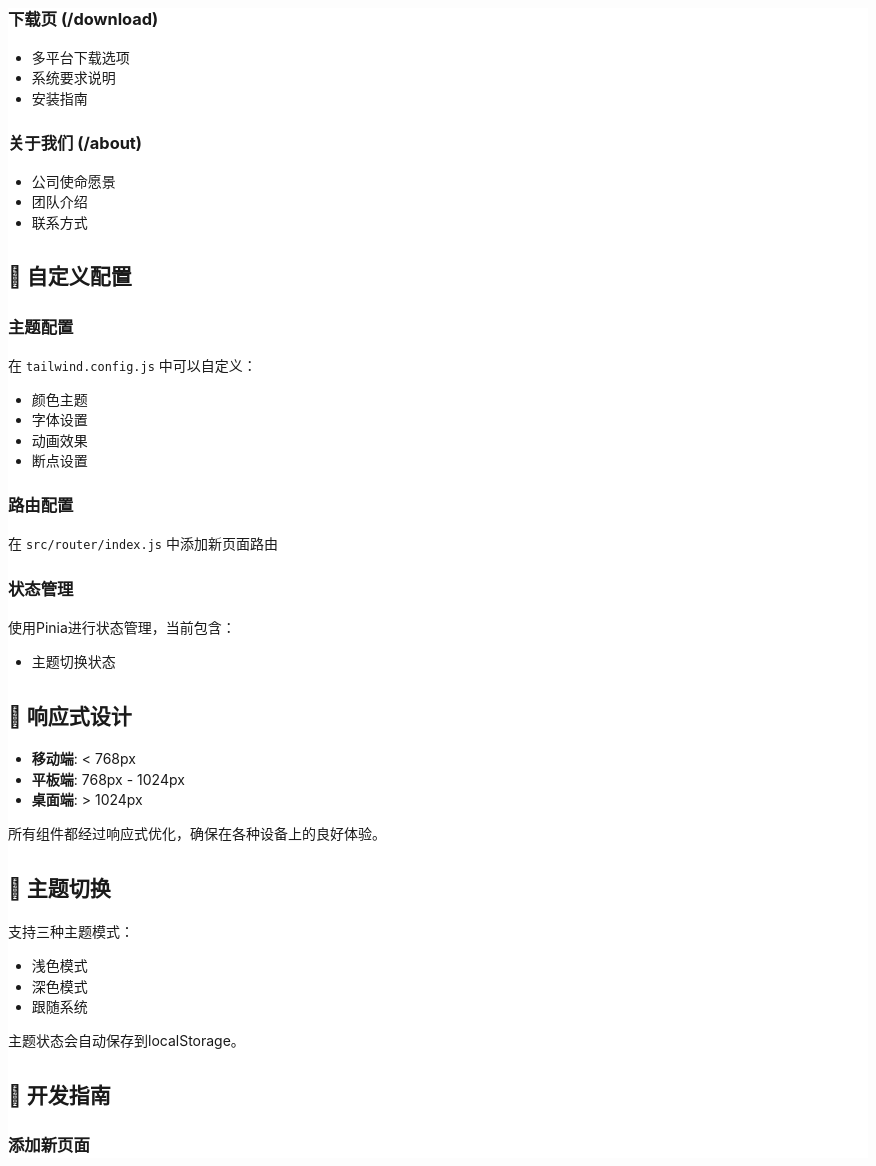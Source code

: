 ### 下载页 (/download)
- 多平台下载选项
- 系统要求说明
- 安装指南

### 关于我们 (/about)
- 公司使命愿景
- 团队介绍
- 联系方式

## 🔧 自定义配置

### 主题配置

在 `tailwind.config.js` 中可以自定义：
- 颜色主题
- 字体设置
- 动画效果
- 断点设置

### 路由配置

在 `src/router/index.js` 中添加新页面路由

### 状态管理

使用Pinia进行状态管理，当前包含：
- 主题切换状态

## 📱 响应式设计

- **移动端**: < 768px
- **平板端**: 768px - 1024px  
- **桌面端**: > 1024px

所有组件都经过响应式优化，确保在各种设备上的良好体验。

## 🌙 主题切换

支持三种主题模式：
- 浅色模式
- 深色模式
- 跟随系统

主题状态会自动保存到localStorage。

## 📝 开发指南

### 添加新页面
